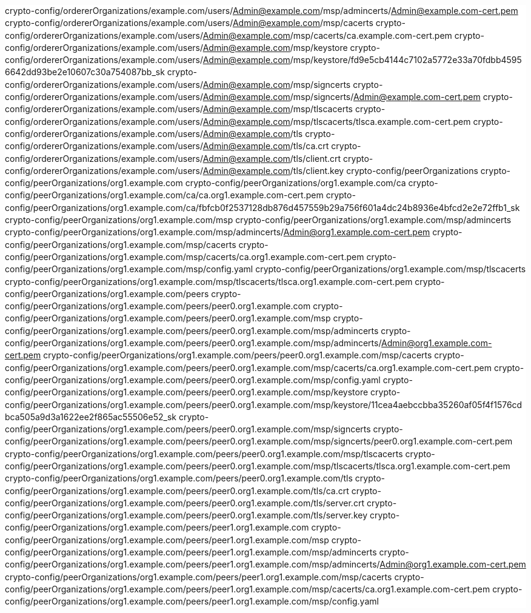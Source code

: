 crypto-config/ordererOrganizations/example.com/users/Admin@example.com/msp/admincerts/Admin@example.com-cert.pem
crypto-config/ordererOrganizations/example.com/users/Admin@example.com/msp/cacerts
crypto-config/ordererOrganizations/example.com/users/Admin@example.com/msp/cacerts/ca.example.com-cert.pem
crypto-config/ordererOrganizations/example.com/users/Admin@example.com/msp/keystore
crypto-config/ordererOrganizations/example.com/users/Admin@example.com/msp/keystore/fd9e5cb4144c7102a5772e33a70fdbb45956642dd93be2e10607c30a754087bb_sk
crypto-config/ordererOrganizations/example.com/users/Admin@example.com/msp/signcerts
crypto-config/ordererOrganizations/example.com/users/Admin@example.com/msp/signcerts/Admin@example.com-cert.pem
crypto-config/ordererOrganizations/example.com/users/Admin@example.com/msp/tlscacerts
crypto-config/ordererOrganizations/example.com/users/Admin@example.com/msp/tlscacerts/tlsca.example.com-cert.pem
crypto-config/ordererOrganizations/example.com/users/Admin@example.com/tls
crypto-config/ordererOrganizations/example.com/users/Admin@example.com/tls/ca.crt
crypto-config/ordererOrganizations/example.com/users/Admin@example.com/tls/client.crt
crypto-config/ordererOrganizations/example.com/users/Admin@example.com/tls/client.key
crypto-config/peerOrganizations
crypto-config/peerOrganizations/org1.example.com
crypto-config/peerOrganizations/org1.example.com/ca
crypto-config/peerOrganizations/org1.example.com/ca/ca.org1.example.com-cert.pem
crypto-config/peerOrganizations/org1.example.com/ca/fbfcb0f2537128db876d457559b29a756f601a4dc24b8936e4bfcd2e2e72ffb1_sk
crypto-config/peerOrganizations/org1.example.com/msp
crypto-config/peerOrganizations/org1.example.com/msp/admincerts
crypto-config/peerOrganizations/org1.example.com/msp/admincerts/Admin@org1.example.com-cert.pem
crypto-config/peerOrganizations/org1.example.com/msp/cacerts
crypto-config/peerOrganizations/org1.example.com/msp/cacerts/ca.org1.example.com-cert.pem
crypto-config/peerOrganizations/org1.example.com/msp/config.yaml
crypto-config/peerOrganizations/org1.example.com/msp/tlscacerts
crypto-config/peerOrganizations/org1.example.com/msp/tlscacerts/tlsca.org1.example.com-cert.pem
crypto-config/peerOrganizations/org1.example.com/peers
crypto-config/peerOrganizations/org1.example.com/peers/peer0.org1.example.com
crypto-config/peerOrganizations/org1.example.com/peers/peer0.org1.example.com/msp
crypto-config/peerOrganizations/org1.example.com/peers/peer0.org1.example.com/msp/admincerts
crypto-config/peerOrganizations/org1.example.com/peers/peer0.org1.example.com/msp/admincerts/Admin@org1.example.com-cert.pem
crypto-config/peerOrganizations/org1.example.com/peers/peer0.org1.example.com/msp/cacerts
crypto-config/peerOrganizations/org1.example.com/peers/peer0.org1.example.com/msp/cacerts/ca.org1.example.com-cert.pem
crypto-config/peerOrganizations/org1.example.com/peers/peer0.org1.example.com/msp/config.yaml
crypto-config/peerOrganizations/org1.example.com/peers/peer0.org1.example.com/msp/keystore
crypto-config/peerOrganizations/org1.example.com/peers/peer0.org1.example.com/msp/keystore/11cea4aebccbba35260af05f4f1576cdbca505a9d3a1622ee2f865ac55506e52_sk
crypto-config/peerOrganizations/org1.example.com/peers/peer0.org1.example.com/msp/signcerts
crypto-config/peerOrganizations/org1.example.com/peers/peer0.org1.example.com/msp/signcerts/peer0.org1.example.com-cert.pem
crypto-config/peerOrganizations/org1.example.com/peers/peer0.org1.example.com/msp/tlscacerts
crypto-config/peerOrganizations/org1.example.com/peers/peer0.org1.example.com/msp/tlscacerts/tlsca.org1.example.com-cert.pem
crypto-config/peerOrganizations/org1.example.com/peers/peer0.org1.example.com/tls
crypto-config/peerOrganizations/org1.example.com/peers/peer0.org1.example.com/tls/ca.crt
crypto-config/peerOrganizations/org1.example.com/peers/peer0.org1.example.com/tls/server.crt
crypto-config/peerOrganizations/org1.example.com/peers/peer0.org1.example.com/tls/server.key
crypto-config/peerOrganizations/org1.example.com/peers/peer1.org1.example.com
crypto-config/peerOrganizations/org1.example.com/peers/peer1.org1.example.com/msp
crypto-config/peerOrganizations/org1.example.com/peers/peer1.org1.example.com/msp/admincerts
crypto-config/peerOrganizations/org1.example.com/peers/peer1.org1.example.com/msp/admincerts/Admin@org1.example.com-cert.pem
crypto-config/peerOrganizations/org1.example.com/peers/peer1.org1.example.com/msp/cacerts
crypto-config/peerOrganizations/org1.example.com/peers/peer1.org1.example.com/msp/cacerts/ca.org1.example.com-cert.pem
crypto-config/peerOrganizations/org1.example.com/peers/peer1.org1.example.com/msp/config.yaml